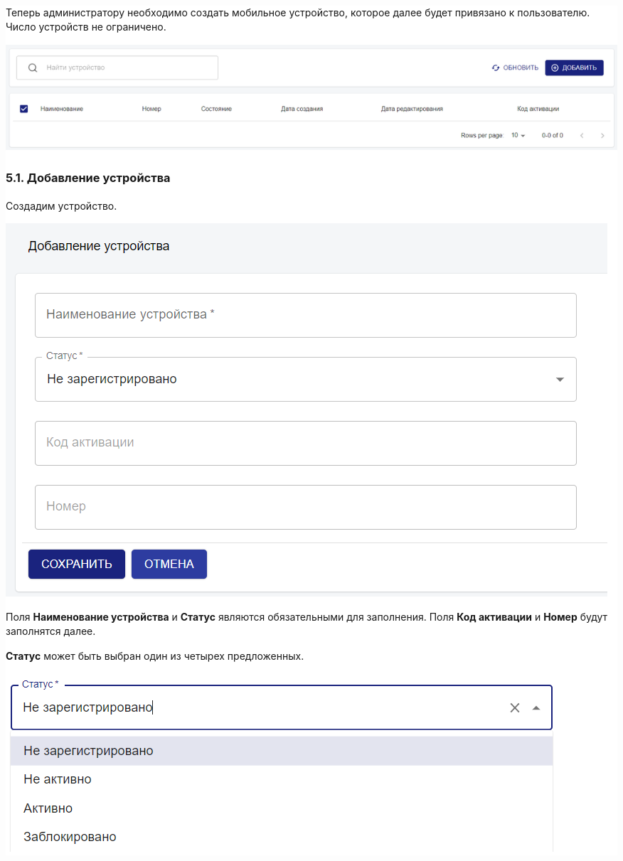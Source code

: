 Теперь администратору необходимо создать мобильное устройство, которое далее будет привязано к пользователю. Число устройств не ограничено.

![alt text](img/5.Devices/5.Table.png)

### 5.1. Добавление устройства

Создадим устройство.

![alt text](img/5.Devices/5.1.Add.png)

Поля **Наименование устройства** и **Статус** являются обязательными для заполнения. Поля **Код активации** и **Номер** будут заполнятся далее.

**Статус** может быть выбран один из четырех предложенных.

![alt text](img/5.Devices/5.1.State.png)
